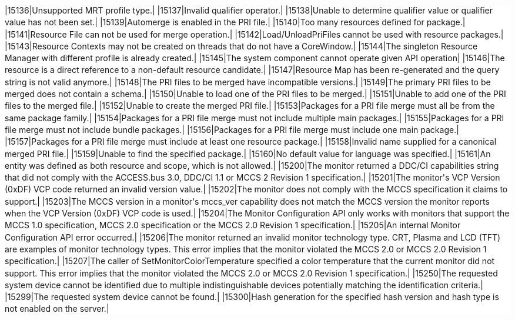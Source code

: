 |15136|Unsupported MRT profile type.|
|15137|Invalid qualifier operator.|
|15138|Unable to determine qualifier value or qualifier value has not been set.|
|15139|Automerge is enabled in the PRI file.|
|15140|Too many resources defined for package.|
|15141|Resource File can not be used for merge operation.|
|15142|Load/UnloadPriFiles cannot be used with resource packages.|
|15143|Resource Contexts may not be created on threads that do not have a CoreWindow.|
|15144|The singleton Resource Manager with different profile is already created.|
|15145|The system component cannot operate given API operation|
|15146|The resource is a direct reference to a non-default resource candidate.|
|15147|Resource Map has been re-generated and the query string is not valid anymore.|
|15148|The PRI files to be merged have incompatible versions.|
|15149|The primary PRI files to be merged does not contain a schema.|
|15150|Unable to load one of the PRI files to be merged.|
|15151|Unable to add one of the PRI files to the merged file.|
|15152|Unable to create the merged PRI file.|
|15153|Packages for a PRI file merge must all be from the same package family.|
|15154|Packages for a PRI file merge must not include multiple main packages.|
|15155|Packages for a PRI file merge must not include bundle packages.|
|15156|Packages for a PRI file merge must include one main package.|
|15157|Packages for a PRI file merge must include at least one resource package.|
|15158|Invalid name supplied for a canonical merged PRI file.|
|15159|Unable to find the specified package.|
|15160|No default value for language was specified.|
|15161|An entity was defined as both resource and scope, which is not allowed.|
|15200|The monitor returned a DDC/CI capabilities string that did not comply with the ACCESS.bus 3.0, DDC/CI 1.1 or MCCS 2 Revision 1 specification.|
|15201|The monitor's VCP Version (0xDF) VCP code returned an invalid version value.|
|15202|The monitor does not comply with the MCCS specification it claims to support.|
|15203|The MCCS version in a monitor's mccs_ver capability does not match the MCCS version the monitor reports when the VCP Version (0xDF) VCP code is used.|
|15204|The Monitor Configuration API only works with monitors that support the MCCS 1.0 specification, MCCS 2.0 specification or the MCCS 2.0 Revision 1 specification.|
|15205|An internal Monitor Configuration API error occurred.|
|15206|The monitor returned an invalid monitor technology type. CRT, Plasma and LCD (TFT) are examples of monitor technology types. This error implies that the monitor violated the MCCS 2.0 or MCCS 2.0 Revision 1 specification.|
|15207|The caller of SetMonitorColorTemperature specified a color temperature that the current monitor did not support. This error implies that the monitor violated the MCCS 2.0 or MCCS 2.0 Revision 1 specification.|
|15250|The requested system device cannot be identified due to multiple indistinguishable devices potentially matching the identification criteria.|
|15299|The requested system device cannot be found.|
|15300|Hash generation for the specified hash version and hash type is not enabled on the server.|